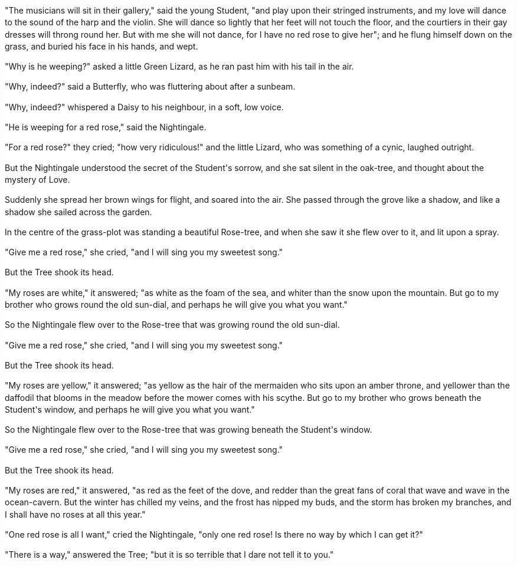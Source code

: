 "The musicians will sit in their gallery," said the young Student, "and play upon their stringed instruments, and my love will dance to the sound of the harp and the violin.  She will dance so lightly that her feet will not touch the floor, and the courtiers in their gay dresses will throng round her.  But with me she will not dance, for I have no red rose to give her"; and he flung himself down on the grass, and buried his face in his hands, and wept.

"Why is he weeping?" asked a little Green Lizard, as he ran past him with his tail in the air.

"Why, indeed?" said a Butterfly, who was fluttering about after a sunbeam.

"Why, indeed?" whispered a Daisy to his neighbour, in a soft, low voice.

"He is weeping for a red rose," said the Nightingale.

"For a red rose?" they cried; "how very ridiculous!" and the little Lizard, who was something of a cynic, laughed outright.

But the Nightingale understood the secret of the Student's sorrow, and she sat silent in the oak-tree, and thought about the mystery of Love.

Suddenly she spread her brown wings for flight, and soared into the air.  She passed through the grove like a shadow, and like a shadow she sailed across the garden.

In the centre of the grass-plot was standing a beautiful Rose-tree, and when she saw it she flew over to it, and lit upon a spray.

"Give me a red rose," she cried, "and I will sing you my sweetest song."

But the Tree shook its head.

"My roses are white," it answered; "as white as the foam of the sea, and whiter than the snow upon the mountain.  But go to my brother who grows round the old sun-dial, and perhaps he will give you what you want."

So the Nightingale flew over to the Rose-tree that was growing round the old sun-dial.

"Give me a red rose," she cried, "and I will sing you my sweetest song."

But the Tree shook its head.

"My roses are yellow," it answered; "as yellow as the hair of the mermaiden who sits upon an amber throne, and yellower than the daffodil that blooms in the meadow before the mower comes with his scythe.  But go to my brother who grows beneath the Student's window, and perhaps he will give you what you want."

So the Nightingale flew over to the Rose-tree that was growing beneath the Student's window.

"Give me a red rose," she cried, "and I will sing you my sweetest song."

But the Tree shook its head.

"My roses are red," it answered, "as red as the feet of the dove, and redder than the great fans of coral that wave and wave in the ocean-cavern.  But the winter has chilled my veins, and the frost has nipped my buds, and the storm has broken my branches, and I shall have no roses at all this year."

"One red rose is all I want," cried the Nightingale, "only one red rose!  Is there no way by which I can get it?"

"There is a way," answered the Tree; "but it is so terrible that I dare not tell it to you."
